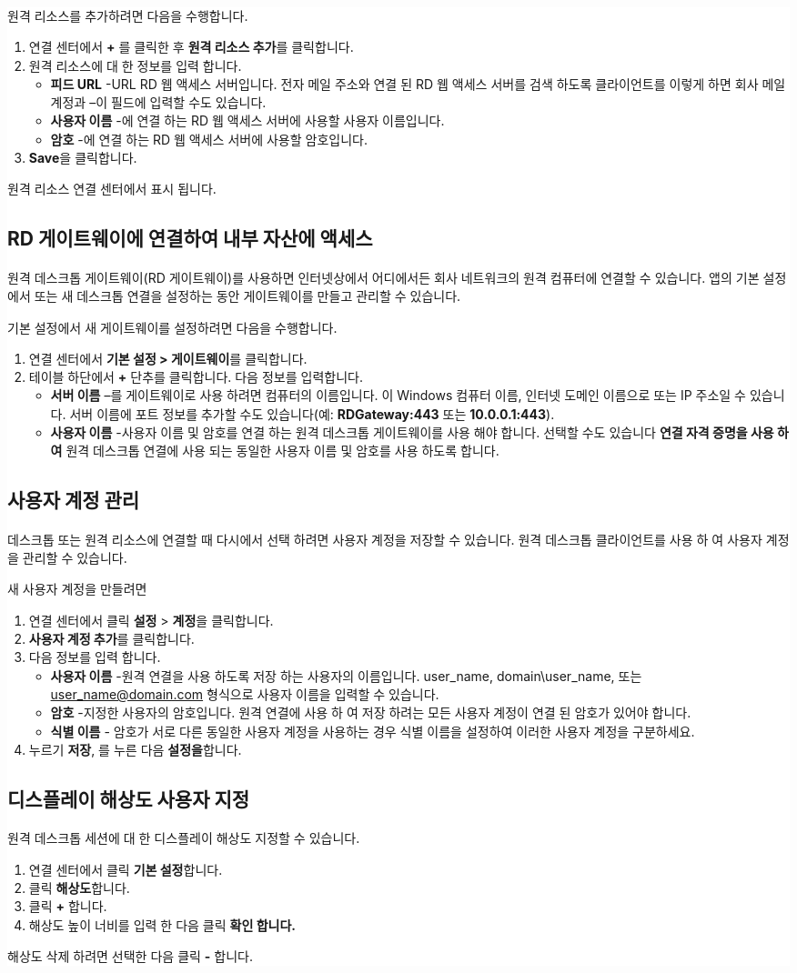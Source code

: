 원격 리소스를 추가하려면 다음을 수행합니다.

1. 연결 센터에서 **+** 를 클릭한 후 **원격 리소스 추가**를 클릭합니다. 
2. 원격 리소스에 대 한 정보를 입력 합니다.
   - **피드 URL** -URL RD 웹 액세스 서버입니다. 전자 메일 주소와 연결 된 RD 웹 액세스 서버를 검색 하도록 클라이언트를 이렇게 하면 회사 메일 계정과 –이 필드에 입력할 수도 있습니다.
   - **사용자 이름** -에 연결 하는 RD 웹 액세스 서버에 사용할 사용자 이름입니다.
   - **암호** -에 연결 하는 RD 웹 액세스 서버에 사용할 암호입니다.
3. **Save**을 클릭합니다.


원격 리소스 연결 센터에서 표시 됩니다.


## <a name="connect-to-an-rd-gateway-to-access-internal-assets"></a>RD 게이트웨이에 연결하여 내부 자산에 액세스

원격 데스크톱 게이트웨이(RD 게이트웨이)를 사용하면 인터넷상에서 어디에서든 회사 네트워크의 원격 컴퓨터에 연결할 수 있습니다. 앱의 기본 설정에서 또는 새 데스크톱 연결을 설정하는 동안 게이트웨이를 만들고 관리할 수 있습니다.

기본 설정에서 새 게이트웨이를 설정하려면 다음을 수행합니다.

1. 연결 센터에서 **기본 설정 > 게이트웨이**를 클릭합니다. 
2. 테이블 하단에서 **+** 단추를 클릭합니다. 다음 정보를 입력합니다.
   - **서버 이름** –를 게이트웨이로 사용 하려면 컴퓨터의 이름입니다. 이 Windows 컴퓨터 이름, 인터넷 도메인 이름으로 또는 IP 주소일 수 있습니다. 서버 이름에 포트 정보를 추가할 수도 있습니다(예: **RDGateway:443** 또는 **10.0.0.1:443**).
   - **사용자 이름** -사용자 이름 및 암호를 연결 하는 원격 데스크톱 게이트웨이를 사용 해야 합니다. 선택할 수도 있습니다 **연결 자격 증명을 사용 하 여** 원격 데스크톱 연결에 사용 되는 동일한 사용자 이름 및 암호를 사용 하도록 합니다.


## <a name="manage-your-user-accounts"></a>사용자 계정 관리

데스크톱 또는 원격 리소스에 연결할 때 다시에서 선택 하려면 사용자 계정을 저장할 수 있습니다. 원격 데스크톱 클라이언트를 사용 하 여 사용자 계정을 관리할 수 있습니다.

새 사용자 계정을 만들려면

1. 연결 센터에서 클릭 **설정** > **계정**을 클릭합니다.
2. **사용자 계정 추가**를 클릭합니다.
3. 다음 정보를 입력 합니다.
   - **사용자 이름** -원격 연결을 사용 하도록 저장 하는 사용자의 이름입니다. user_name, domain\user_name, 또는 user_name@domain.com 형식으로 사용자 이름을 입력할 수 있습니다.
   - **암호** -지정한 사용자의 암호입니다. 원격 연결에 사용 하 여 저장 하려는 모든 사용자 계정이 연결 된 암호가 있어야 합니다.
   - **식별 이름** - 암호가 서로 다른 동일한 사용자 계정을 사용하는 경우 식별 이름을 설정하여 이러한 사용자 계정을 구분하세요.
4. 누르기 **저장**, 를 누른 다음 **설정을**합니다.

## <a name="customize-your-display-resolution"></a>디스플레이 해상도 사용자 지정
원격 데스크톱 세션에 대 한 디스플레이 해상도 지정할 수 있습니다.

1. 연결 센터에서 클릭 **기본 설정**합니다.
2. 클릭 **해상도**합니다. 
3. 클릭 **+** 합니다.
4. 해상도 높이 너비를 입력 한 다음 클릭 **확인 합니다.**

해상도 삭제 하려면 선택한 다음 클릭 **-** 합니다.
